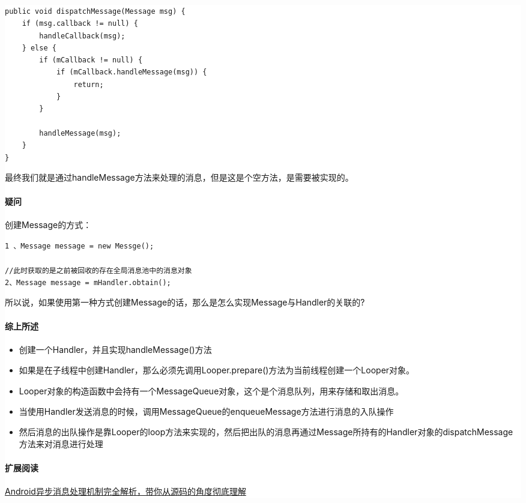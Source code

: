 	public void dispatchMessage(Message msg) {
        if (msg.callback != null) {
            handleCallback(msg);
        } else {
            if (mCallback != null) {
                if (mCallback.handleMessage(msg)) {
                    return;
                }
            }
            
            handleMessage(msg);
        }
    }
   
最终我们就是通过handleMessage方法来处理的消息，但是这是个空方法，是需要被实现的。

#### 疑问

创建Message的方式：

	1 、Message message = new Messge();
	
	//此时获取的是之前被回收的存在全局消息池中的消息对象
	2、Message message = mHandler.obtain();
	
所以说，如果使用第一种方式创建Message的话，那么是怎么实现Message与Handler的关联的?

#### 综上所述

- 创建一个Handler，并且实现handleMessage()方法

- 如果是在子线程中创建Handler，那么必须先调用Looper.prepare()方法为当前线程创建一个Looper对象。

- Looper对象的构造函数中会持有一个MessageQueue对象，这个是个消息队列，用来存储和取出消息。

- 当使用Handler发送消息的时候，调用MessageQueue的enqueueMessage方法进行消息的入队操作

- 然后消息的出队操作是靠Looper的loop方法来实现的，然后把出队的消息再通过Message所持有的Handler对象的dispatchMessage方法来对消息进行处理

#### 扩展阅读

[Android异步消息处理机制完全解析，带你从源码的角度彻底理解](http://blog.csdn.net/guolin_blog/article/details/9991569)

